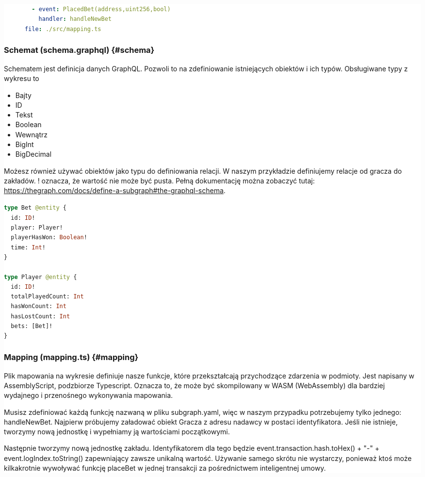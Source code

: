 ```yaml
        - event: PlacedBet(address,uint256,bool)
          handler: handleNewBet
      file: ./src/mapping.ts
```

### Schemat (schema.graphql) {#schema}

Schematem jest definicja danych GraphQL. Pozwoli to na zdefiniowanie istniejących obiektów i ich typów. Obsługiwane typy z wykresu to

- Bajty
- ID
- Tekst
- Boolean
- Wewnątrz
- BigInt
- BigDecimal

Możesz również używać obiektów jako typu do definiowania relacji. W naszym przykładzie definiujemy relacje od gracza do zakładów. ! oznacza, że ​​wartość nie może być pusta. Pełną dokumentację można zobaczyć tutaj: https://thegraph.com/docs/define-a-subgraph#the-graphql-schema.

```graphql
type Bet @entity {
  id: ID!
  player: Player!
  playerHasWon: Boolean!
  time: Int!
}

type Player @entity {
  id: ID!
  totalPlayedCount: Int
  hasWonCount: Int
  hasLostCount: Int
  bets: [Bet]!
}
```

### Mapping (mapping.ts) {#mapping}

Plik mapowania na wykresie definiuje nasze funkcje, które przekształcają przychodzące zdarzenia w podmioty. Jest napisany w AssemblyScript, podzbiorze Typescript. Oznacza to, że może być skompilowany w WASM (WebAssembly) dla bardziej wydajnego i przenośnego wykonywania mapowania.

Musisz zdefiniować każdą funkcję nazwaną w pliku subgraph.yaml, więc w naszym przypadku potrzebujemy tylko jednego: handleNewBet. Najpierw próbujemy załadować obiekt Gracza z adresu nadawcy w postaci identyfikatora. Jeśli nie istnieje, tworzymy nową jednostkę i wypełniamy ją wartościami początkowymi.

Następnie tworzymy nową jednostkę zakładu. Identyfikatorem dla tego będzie event.transaction.hash.toHex() + "-" + event.logIndex.toString() zapewniający zawsze unikalną wartość. Używanie samego skrótu nie wystarczy, ponieważ ktoś może kilkakrotnie wywoływać funkcję placeBet w jednej transakcji za pośrednictwem inteligentnej umowy.
